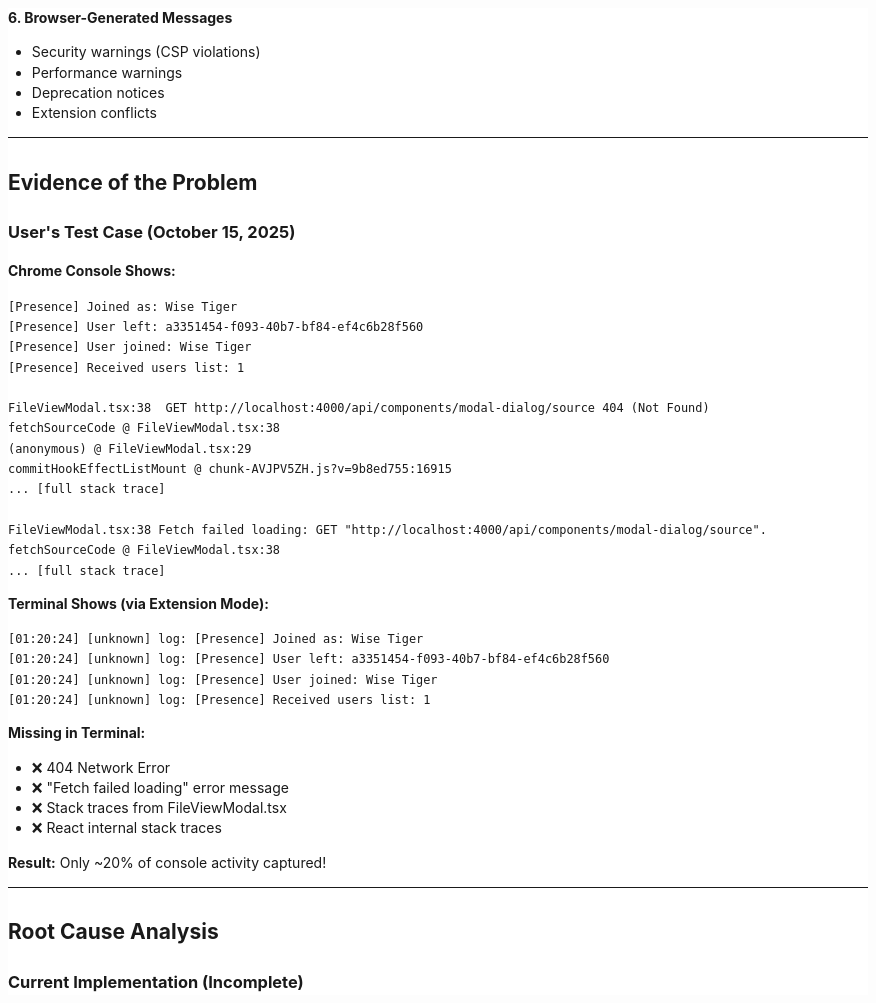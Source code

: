 **6. Browser-Generated Messages**
- Security warnings (CSP violations)
- Performance warnings
- Deprecation notices
- Extension conflicts

---

## Evidence of the Problem

### User's Test Case (October 15, 2025)

**Chrome Console Shows:**
```
[Presence] Joined as: Wise Tiger
[Presence] User left: a3351454-f093-40b7-bf84-ef4c6b28f560
[Presence] User joined: Wise Tiger
[Presence] Received users list: 1

FileViewModal.tsx:38  GET http://localhost:4000/api/components/modal-dialog/source 404 (Not Found)
fetchSourceCode @ FileViewModal.tsx:38
(anonymous) @ FileViewModal.tsx:29
commitHookEffectListMount @ chunk-AVJPV5ZH.js?v=9b8ed755:16915
... [full stack trace]

FileViewModal.tsx:38 Fetch failed loading: GET "http://localhost:4000/api/components/modal-dialog/source".
fetchSourceCode @ FileViewModal.tsx:38
... [full stack trace]
```

**Terminal Shows (via Extension Mode):**
```
[01:20:24] [unknown] log: [Presence] Joined as: Wise Tiger
[01:20:24] [unknown] log: [Presence] User left: a3351454-f093-40b7-bf84-ef4c6b28f560
[01:20:24] [unknown] log: [Presence] User joined: Wise Tiger
[01:20:24] [unknown] log: [Presence] Received users list: 1
```

**Missing in Terminal:**
- ❌ 404 Network Error
- ❌ "Fetch failed loading" error message
- ❌ Stack traces from FileViewModal.tsx
- ❌ React internal stack traces

**Result:** Only ~20% of console activity captured!

---

## Root Cause Analysis

### Current Implementation (Incomplete)
